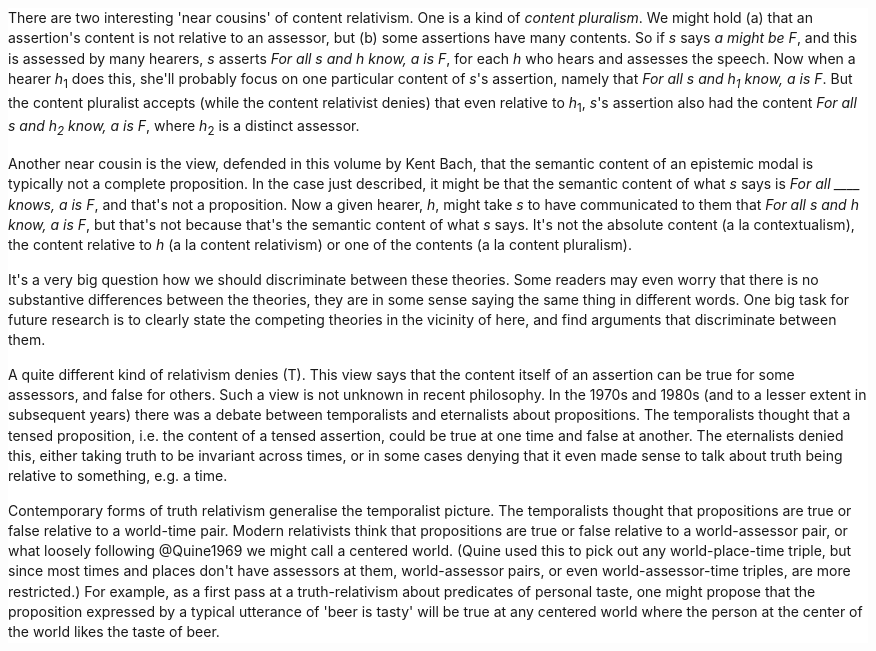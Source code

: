 There are two interesting 'near cousins' of content relativism. One is a
kind of *content pluralism*. We might hold (a) that an assertion's
content is not relative to an assessor, but (b) some assertions have
many contents. So if $s$ says *a might be F*, and this is assessed by
many hearers, $s$ asserts *For all s and h know, $a$ is $F$*, for each
$h$ who hears and assesses the speech. Now when a hearer $h_1$ does
this, she'll probably focus on one particular content of $s$'s
assertion, namely that *For all s and h$_1$ know, $a$ is $F$*. But the
content pluralist accepts (while the content relativist denies) that
even relative to $h_1$, $s$'s assertion also had the content *For all s
and h$_2$ know, $a$ is $F$*, where $h_2$ is a distinct assessor.

Another near cousin is the view, defended in this volume by Kent Bach,
that the semantic content of an epistemic modal is typically not a
complete proposition. In the case just described, it might be that the
semantic content of what $s$ says is *For all \_\_\_\_ knows, $a$ is
$F$*, and that's not a proposition. Now a given hearer, $h$, might take
$s$ to have communicated to them that *For all s and h know, $a$ is
$F$*, but that's not because that's the semantic content of what $s$
says. It's not the absolute content (a la contextualism), the content
relative to $h$ (a la content relativism) or one of the contents (a la
content pluralism).

It's a very big question how we should discriminate between these
theories. Some readers may even worry that there is no substantive
differences between the theories, they are in some sense saying the same
thing in different words. One big task for future research is to clearly
state the competing theories in the vicinity of here, and find arguments
that discriminate between them.

A quite different kind of relativism denies (T). This view says that the
content itself of an assertion can be true for some assessors, and false
for others. Such a view is not unknown in recent philosophy. In the
1970s and 1980s (and to a lesser extent in subsequent years) there was a
debate between temporalists and eternalists about propositions. The
temporalists thought that a tensed proposition, i.e. the content of a
tensed assertion, could be true at one time and false at another. The
eternalists denied this, either taking truth to be invariant across
times, or in some cases denying that it even made sense to talk about
truth being relative to something, e.g. a time.

Contemporary forms of truth relativism generalise the temporalist
picture. The temporalists thought that propositions are true or false
relative to a world-time pair. Modern relativists think that
propositions are true or false relative to a world-assessor pair, or
what loosely following @Quine1969 we might call a centered world. (Quine
used this to pick out any world-place-time triple, but since most times
and places don't have assessors at them, world-assessor pairs, or even
world-assessor-time triples, are more restricted.) For example, as a
first pass at a truth-relativism about predicates of personal taste, one
might propose that the proposition expressed by a typical utterance of
'beer is tasty' will be true at any centered world where the person at
the center of the world likes the taste of beer.
